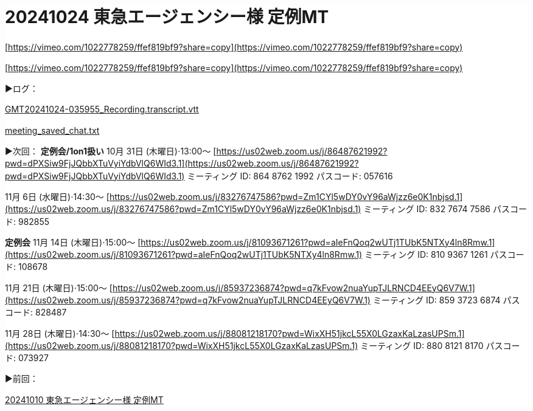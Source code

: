 # 20241024 東急エージェンシー様 定例MT

[https://vimeo.com/1022778259/ffef819bf9?share=copy](https://vimeo.com/1022778259/ffef819bf9?share=copy)

[https://vimeo.com/1022778259/ffef819bf9?share=copy](https://vimeo.com/1022778259/ffef819bf9?share=copy)

▶️ログ：

[GMT20241024-035955_Recording.transcript.vtt](20241024%20%E6%9D%B1%E6%80%A5%E3%82%A8%E3%83%BC%E3%82%B7%E3%82%99%E3%82%A7%E3%83%B3%E3%82%B7%E3%83%BC%E6%A7%98%20%E5%AE%9A%E4%BE%8BMT%2012a31bbd522c806bbd20c749a215ba12/GMT20241024-035955_Recording.transcript.vtt)

[meeting_saved_chat.txt](20241024%20%E6%9D%B1%E6%80%A5%E3%82%A8%E3%83%BC%E3%82%B7%E3%82%99%E3%82%A7%E3%83%B3%E3%82%B7%E3%83%BC%E6%A7%98%20%E5%AE%9A%E4%BE%8BMT%2012a31bbd522c806bbd20c749a215ba12/meeting_saved_chat.txt)

▶️次回：
**定例会/1on1扱い**
10月 31日 (木曜日)⋅13:00～
[https://us02web.zoom.us/j/86487621992?pwd=dPXSiw9FjJQbbXTuVyiYdbVlQ6WId3.1](https://us02web.zoom.us/j/86487621992?pwd=dPXSiw9FjJQbbXTuVyiYdbVlQ6WId3.1)
ミーティング ID: 864 8762 1992
パスコード: 057616

11月 6日 (水曜日)⋅14:30～
[https://us02web.zoom.us/j/83276747586?pwd=Zm1CYl5wDY0vY96aWjzz6e0K1nbjsd.1](https://us02web.zoom.us/j/83276747586?pwd=Zm1CYl5wDY0vY96aWjzz6e0K1nbjsd.1)
ミーティング ID: 832 7674 7586
パスコード: 982855

**定例会**
11月 14日 (木曜日)⋅15:00～
[https://us02web.zoom.us/j/81093671261?pwd=aIeFnQoq2wUTj1TUbK5NTXy4ln8Rmw.1](https://us02web.zoom.us/j/81093671261?pwd=aIeFnQoq2wUTj1TUbK5NTXy4ln8Rmw.1)
ミーティング ID: 810 9367 1261
パスコード: 108678

11月 21日 (木曜日)⋅15:00～
[https://us02web.zoom.us/j/85937236874?pwd=q7kFvow2nuaYupTJLRNCD4EEyQ6V7W.1](https://us02web.zoom.us/j/85937236874?pwd=q7kFvow2nuaYupTJLRNCD4EEyQ6V7W.1)
ミーティング ID: 859 3723 6874
パスコード: 828487

11月 28日 (木曜日)⋅14:30～
[https://us02web.zoom.us/j/88081218170?pwd=WixXH51jkcL55X0LGzaxKaLzasUPSm.1](https://us02web.zoom.us/j/88081218170?pwd=WixXH51jkcL55X0LGzaxKaLzasUPSm.1)
ミーティング ID: 880 8121 8170
パスコード: 073927

▶️前回：

[20241010 東急エージェンシー様 定例MT](20241010%20%E6%9D%B1%E6%80%A5%E3%82%A8%E3%83%BC%E3%82%B7%E3%82%99%E3%82%A7%E3%83%B3%E3%82%B7%E3%83%BC%E6%A7%98%20%E5%AE%9A%E4%BE%8BMT%2011b31bbd522c80458180e6a306e9b739.md) 
